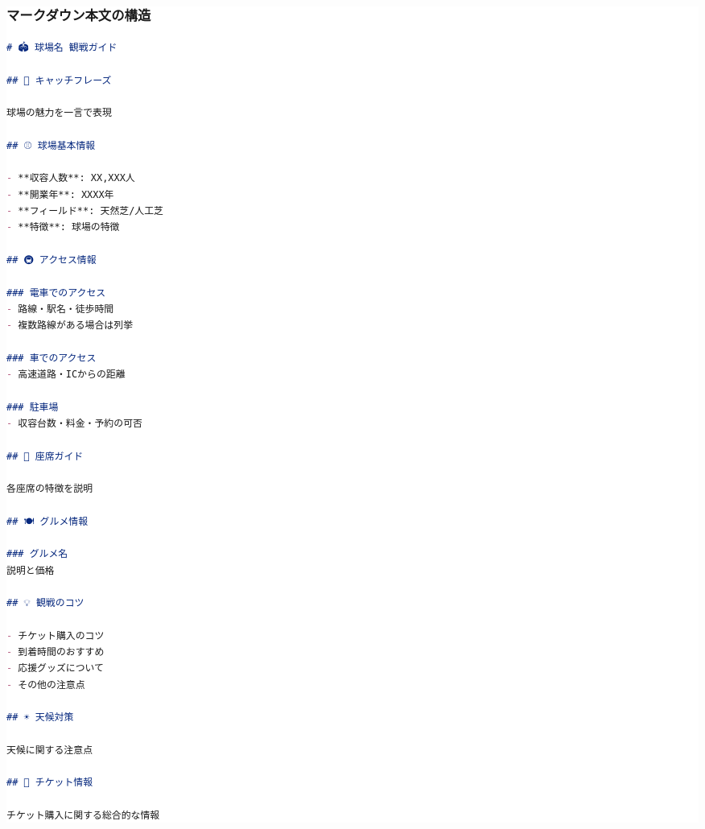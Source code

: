 
### マークダウン本文の構造

```markdown
# 🏟️ 球場名 観戦ガイド

## 🌟 キャッチフレーズ

球場の魅力を一言で表現

## ⚾ 球場基本情報

- **収容人数**: XX,XXX人
- **開業年**: XXXX年
- **フィールド**: 天然芝/人工芝
- **特徴**: 球場の特徴

## 🚇 アクセス情報

### 電車でのアクセス
- 路線・駅名・徒歩時間
- 複数路線がある場合は列挙

### 車でのアクセス
- 高速道路・ICからの距離

### 駐車場
- 収容台数・料金・予約の可否

## 🎫 座席ガイド

各座席の特徴を説明

## 🍽️ グルメ情報

### グルメ名
説明と価格

## 💡 観戦のコツ

- チケット購入のコツ
- 到着時間のおすすめ
- 応援グッズについて
- その他の注意点

## ☀️ 天候対策

天候に関する注意点

## 🎫 チケット情報

チケット購入に関する総合的な情報
```
